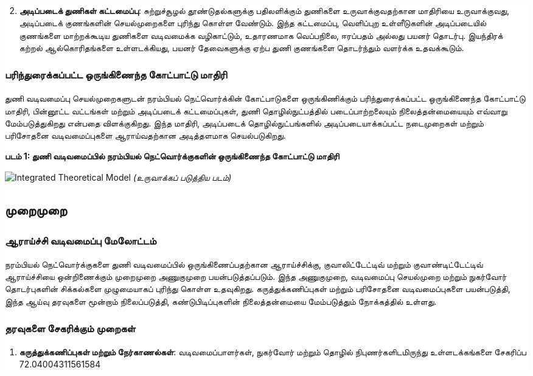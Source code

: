 2. **அடிப்படைக் துணிகள் கட்டமைப்பு**: சுற்றுச்சூழல் தூண்டுதல்களுக்கு பதிலளிக்கும் துணிகளை உருவாக்குவதற்கான மாதிரியை உருவாக்குவது, அடிப்படைக் குணங்களின் செயல்முறைகளை புரிந்து கொள்ள வேண்டும். இந்த கட்டமைப்பு, வெளிப்புற உள்ளீடுகளின் அடிப்படையில் குணங்களை மாற்றக்கூடிய துணிகளை வடிவமைக்க வழிகாட்டும், உதாரணமாக வெப்பநிலை, ஈரப்பதம் அல்லது பயனர் தொடர்பு. இயந்திரக் கற்றல் ஆல்கொரிதங்களை உள்ளடக்கியது, பயனர் தேவைகளுக்கு ஏற்ப துணி குணங்களை தொடர்ந்தும் வளர்க்க உதவக்கூடும்.

### பரிந்துரைக்கப்பட்ட ஒருங்கிணைந்த கோட்பாட்டு மாதிரி

துணி வடிவமைப்பு செயல்முறைகளுடன் நரம்பியல் நெட்வொர்க்கின் கோட்பாடுகளை ஒருங்கிணிக்கும் பரிந்துரைக்கப்பட்ட ஒருங்கிணைந்த கோட்பாட்டு மாதிரி, பின்னூட்ட வட்டங்கள் மற்றும் அடிப்படைக் கட்டமைப்புகள், துணி தொழில்நுட்பத்தில் படைப்பாற்றலையும் நிலைத்தன்மையையும் எவ்வாறு மேம்படுத்துகிறது என்பதை விளக்குகிறது. இந்த மாதிரி, அடிப்படைக் தொழில்நுட்பங்களில் அடிப்படையாக்கப்பட்ட நடைமுறைகள் மற்றும் பரிசோதனை வடிவமைப்புகளை ஆராய்வதற்கான அடித்தளமாக செயல்படுகிறது.

**படம் 1: துணி வடிவமைப்பில் நரம்பியல் நெட்வொர்க்குகளின் ஒருங்கிணைந்த கோட்பாட்டு மாதிரி**

![Integrated Theoretical Model](https://via.placeholder.com/400) *(உருவாக்கப் படுத்திய படம்)*

## முறைமுறை

### ஆராய்ச்சி வடிவமைப்பு மேலோட்டம்

நரம்பியல் நெட்வொர்க்குகளை துணி வடிவமைப்பில் ஒருங்கிணைப்பதற்கான ஆராய்ச்சிக்கு, குவாலிட்டேட்டிவ் மற்றும் குவாண்டிட்டேட்டிவ் ஆராய்ச்சியை ஒன்றிணைக்கும் முறைமுறை அணுகுமுறை பயன்படுத்தப்படும். இந்த அணுகுமுறை, வடிவமைப்பு செயல்முறை மற்றும் நுகர்வோர் தொடர்புகளின் சிக்கல்களை முழுமையாகப் புரிந்து கொள்ள உதவுகிறது. கருத்துக்கணிப்புகள் மற்றும் பரிசோதனை வடிவமைப்புகளை பயன்படுத்தி, இந்த ஆய்வு தரவுகளை மூன்றாம் நிலைப்படுத்தி, கண்டுபிடிப்புகளின் நிலைத்தன்மையை மேம்படுத்தும் நோக்கத்தில் உள்ளது.

### தரவுகளை சேகரிக்கும் முறைகள்

1. **கருத்துக்கணிப்புகள் மற்றும் நேர்காணல்கள்**: வடிவமைப்பாளர்கள், நுகர்வோர் மற்றும் தொழில் நிபுணர்களிடமிருந்து உள்ளடக்கங்களை சேகரிப்ப 72.04004311561584